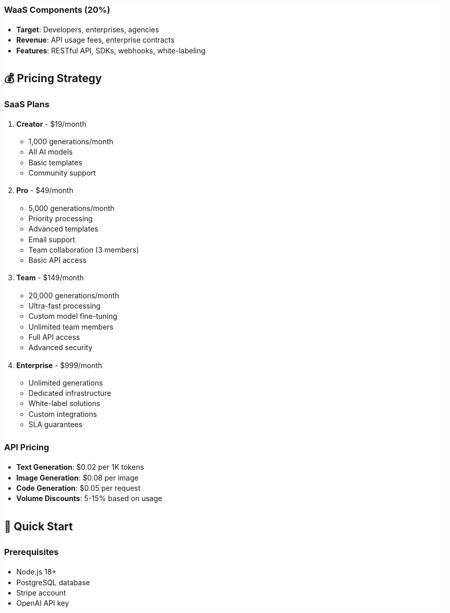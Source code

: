 ### WaaS Components (20%)
- **Target**: Developers, enterprises, agencies
- **Revenue**: API usage fees, enterprise contracts
- **Features**: RESTful API, SDKs, webhooks, white-labeling

## 💰 Pricing Strategy

### SaaS Plans
1. **Creator** - $19/month
   - 1,000 generations/month
   - All AI models
   - Basic templates
   - Community support

2. **Pro** - $49/month
   - 5,000 generations/month
   - Priority processing
   - Advanced templates
   - Email support
   - Team collaboration (3 members)
   - Basic API access

3. **Team** - $149/month
   - 20,000 generations/month
   - Ultra-fast processing
   - Custom model fine-tuning
   - Unlimited team members
   - Full API access
   - Advanced security

4. **Enterprise** - $999/month
   - Unlimited generations
   - Dedicated infrastructure
   - White-label solutions
   - Custom integrations
   - SLA guarantees

### API Pricing
- **Text Generation**: $0.02 per 1K tokens
- **Image Generation**: $0.08 per image
- **Code Generation**: $0.05 per request
- **Volume Discounts**: 5-15% based on usage

## 🚀 Quick Start

### Prerequisites
- Node.js 18+
- PostgreSQL database
- Stripe account
- OpenAI API key
